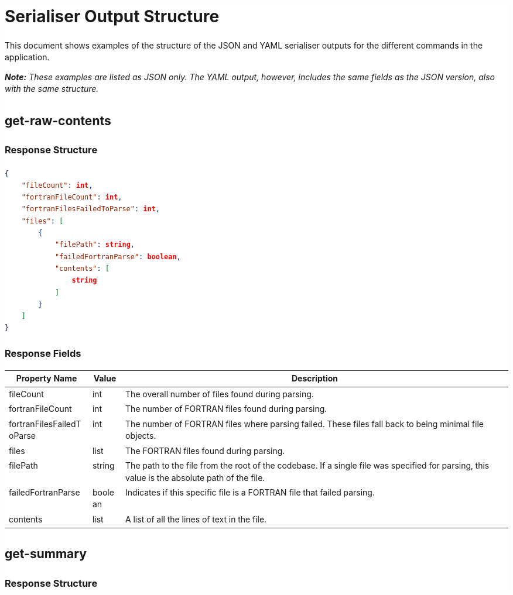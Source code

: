 # Serialiser Output Structure

This document shows examples of the structure of the JSON and YAML serialiser outputs for the
different commands in the application.

***Note:*** *These examples are listed as JSON only. The YAML output, however, includes the same*
*fields as the JSON version, also with the same structure.*

## get-raw-contents

### Response Structure

```json
{
    "fileCount": int,
    "fortranFileCount": int,
    "fortranFilesFailedToParse": int,
    "files": [
        {
            "filePath": string,
            "failedFortranParse": boolean,
            "contents": [
                string
            ]
        }
    ]
}
```

### Response Fields

| Property Name | Value | Description |
|---|---|---|
| fileCount | int | The overall number of files found during parsing. |
| fortranFileCount | int | The number of FORTRAN files found during parsing. |
| fortranFilesFailedToParse | int | The number of FORTRAN files where parsing failed. These files fall back to being minimal file objects. |
| files | list | The FORTRAN files found during parsing. |
| filePath | string | The path to the file from the root of the codebase.  If a single file was specified for parsing, this value is the absolute path of the file. |
| failedFortranParse | boolean | Indicates if this specific file is a FORTRAN file that failed parsing. |
| contents | list | A list of all the lines of text in the file. |

## get-summary

### Response Structure
